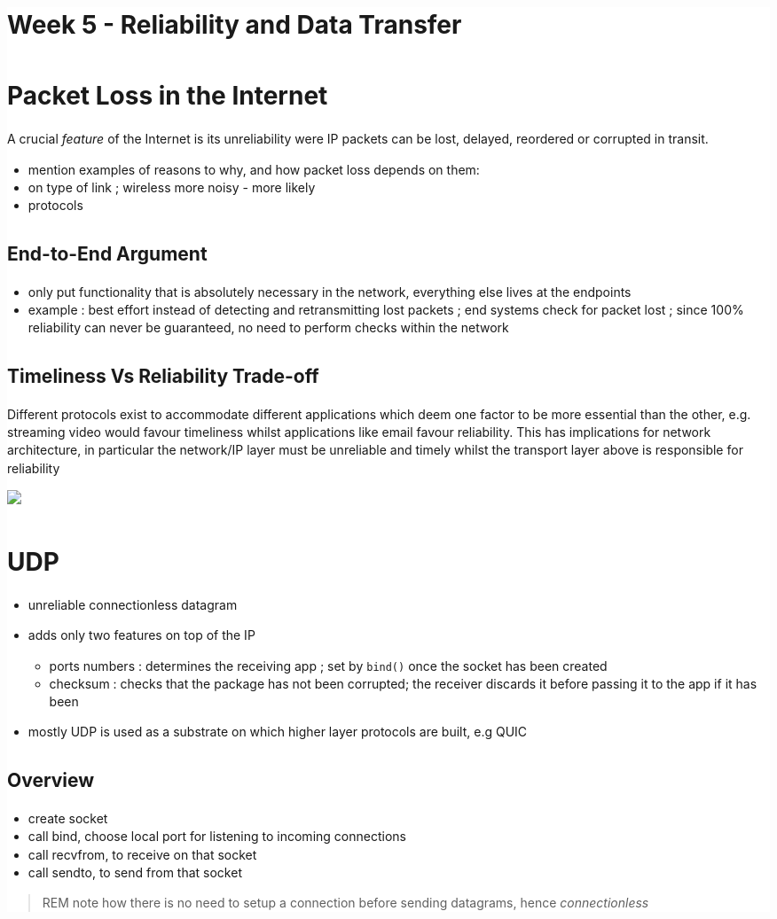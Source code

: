 # Week 5 - Reliability and Data Transfer

<div id="context">

# Packet Loss in the Internet

A crucial *feature* of the Internet is its unreliability were IP packets can be lost, delayed, reordered or corrupted in transit. 

- mention examples of reasons to why, and how packet loss depends on them:
 - on type of link ; wireless more noisy - more likely
 - protocols 


## End-to-End Argument

- only put functionality that is absolutely necessary in the network, everything else lives at the endpoints
- example : best effort instead of detecting and retransmitting lost packets ; end systems check for packet lost ; since 100% reliability can never be guaranteed, no need to perform checks within the network

## Timeliness Vs Reliability Trade-off

Different protocols exist to accommodate different applications which deem one factor to be more essential than the other, e.g. streaming video would favour timeliness whilst applications like email favour reliability. This has implications for network architecture, in particular the network/IP layer must be unreliable and timely whilst the transport layer above is responsible for reliability

![](@attachment/Clipboard_2021-04-25-06-29-36.png)

# UDP

- unreliable connectionless datagram

- adds only two features on top of the IP
  - ports numbers : determines the receiving app ; set by `bind()` once the socket has been created
  - checksum : checks that the package has not been corrupted; the receiver discards it before passing it to the app if it has been

- mostly UDP is used as a substrate on which higher layer protocols are built, e.g QUIC

## Overview
  - create socket
  - call bind, choose local port for listening to incoming connections
  - call recvfrom, to receive on that socket
  - call sendto, to send from that socket

> REM note how there is no need to setup a connection before sending datagrams, hence *connectionless*
